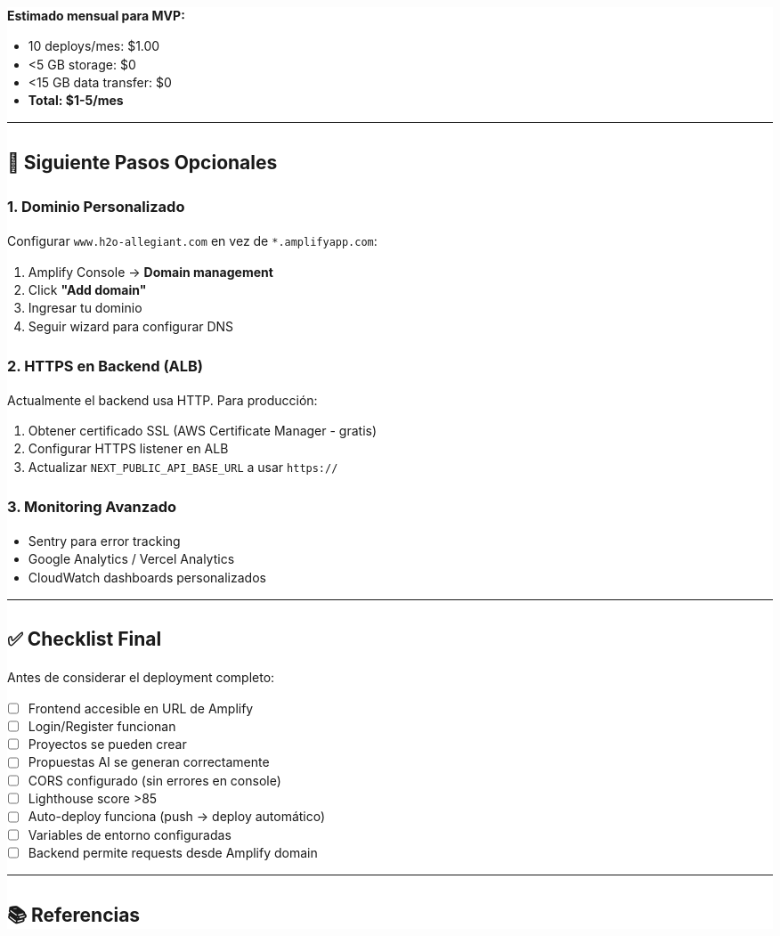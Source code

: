 **Estimado mensual para MVP:**
- 10 deploys/mes: $1.00
- <5 GB storage: $0
- <15 GB data transfer: $0
- **Total: $1-5/mes**

---

## 📝 Siguiente Pasos Opcionales

### 1. Dominio Personalizado

Configurar `www.h2o-allegiant.com` en vez de `*.amplifyapp.com`:

1. Amplify Console → **Domain management**
2. Click **"Add domain"**
3. Ingresar tu dominio
4. Seguir wizard para configurar DNS

### 2. HTTPS en Backend (ALB)

Actualmente el backend usa HTTP. Para producción:

1. Obtener certificado SSL (AWS Certificate Manager - gratis)
2. Configurar HTTPS listener en ALB
3. Actualizar `NEXT_PUBLIC_API_BASE_URL` a usar `https://`

### 3. Monitoring Avanzado

- Sentry para error tracking
- Google Analytics / Vercel Analytics
- CloudWatch dashboards personalizados

---

## ✅ Checklist Final

Antes de considerar el deployment completo:

- [ ] Frontend accesible en URL de Amplify
- [ ] Login/Register funcionan
- [ ] Proyectos se pueden crear
- [ ] Propuestas AI se generan correctamente
- [ ] CORS configurado (sin errores en console)
- [ ] Lighthouse score >85
- [ ] Auto-deploy funciona (push → deploy automático)
- [ ] Variables de entorno configuradas
- [ ] Backend permite requests desde Amplify domain

---

## 📚 Referencias
